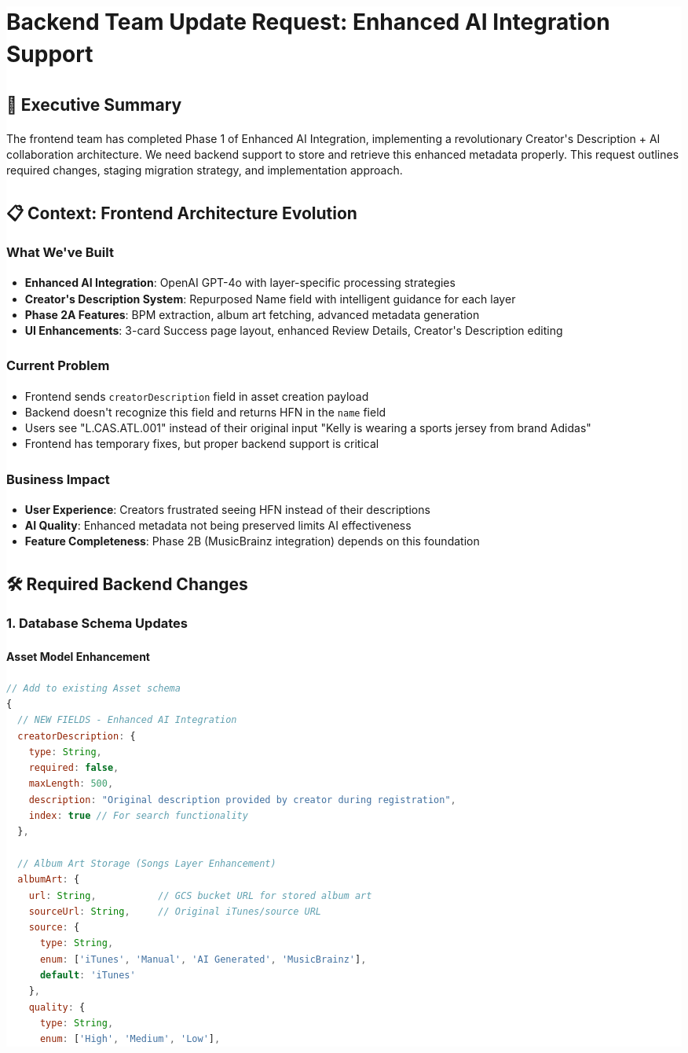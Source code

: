 # Backend Team Update Request: Enhanced AI Integration Support

## 🎯 **Executive Summary**

The frontend team has completed Phase 1 of Enhanced AI Integration, implementing a revolutionary Creator's Description + AI collaboration architecture. We need backend support to store and retrieve this enhanced metadata properly. This request outlines required changes, staging migration strategy, and implementation approach.

## 📋 **Context: Frontend Architecture Evolution**

### **What We've Built**
- **Enhanced AI Integration**: OpenAI GPT-4o with layer-specific processing strategies
- **Creator's Description System**: Repurposed Name field with intelligent guidance for each layer
- **Phase 2A Features**: BPM extraction, album art fetching, advanced metadata generation
- **UI Enhancements**: 3-card Success page layout, enhanced Review Details, Creator's Description editing

### **Current Problem**
- Frontend sends `creatorDescription` field in asset creation payload
- Backend doesn't recognize this field and returns HFN in the `name` field
- Users see "L.CAS.ATL.001" instead of their original input "Kelly is wearing a sports jersey from brand Adidas"
- Frontend has temporary fixes, but proper backend support is critical

### **Business Impact**
- **User Experience**: Creators frustrated seeing HFN instead of their descriptions
- **AI Quality**: Enhanced metadata not being preserved limits AI effectiveness
- **Feature Completeness**: Phase 2B (MusicBrainz integration) depends on this foundation

## 🛠 **Required Backend Changes**

### **1. Database Schema Updates**

#### **Asset Model Enhancement**
```javascript
// Add to existing Asset schema
{
  // NEW FIELDS - Enhanced AI Integration
  creatorDescription: {
    type: String,
    required: false,
    maxLength: 500,
    description: "Original description provided by creator during registration",
    index: true // For search functionality
  },
  
  // Album Art Storage (Songs Layer Enhancement)
  albumArt: {
    url: String,           // GCS bucket URL for stored album art
    sourceUrl: String,     // Original iTunes/source URL  
    source: {
      type: String,
      enum: ['iTunes', 'Manual', 'AI Generated', 'MusicBrainz'],
      default: 'iTunes'
    },
    quality: {
      type: String,
      enum: ['High', 'Medium', 'Low'],
```